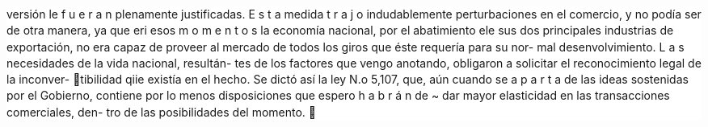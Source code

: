 versión le f u e r a n plenamente justificadas. E s t a
medida t r a j o indudablemente perturbaciones en el
comercio, y no podía ser de otra manera, ya que
eri esos m o m e n t o s la economía nacional, por el
abatimiento ele sus dos principales industrias de
exportación, no era capaz de proveer al mercado
de todos los giros que éste requería para su nor-
mal desenvolvimiento.
       L a s necesidades de la vida nacional, resultán-
tes de los factores que vengo anotando, obligaron
a solicitar el reconocimiento legal de la inconver-
tibilidad qiie existía en el hecho. Se dictó así la ley
N.o 5,107, que, aún cuando se a p a r t a de las ideas
sostenidas por el Gobierno, contiene por lo menos
disposiciones que espero h a b r á n de ~ dar mayor
elasticidad en las transacciones comerciales, den-
tro de las posibilidades del momento.
